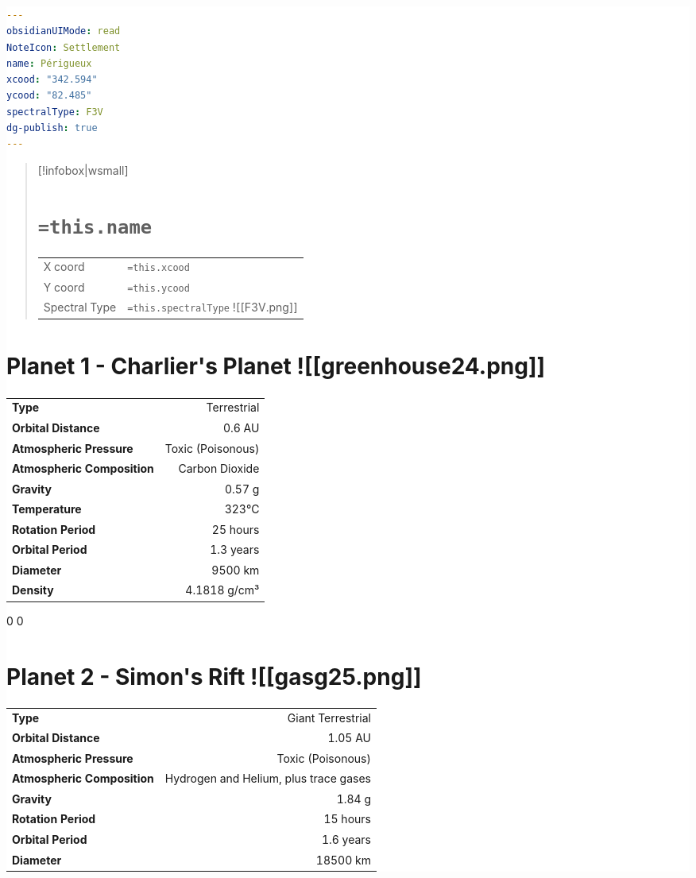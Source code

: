 ```yaml
---
obsidianUIMode: read
NoteIcon: Settlement
name: Périgueux
xcood: "342.594"
ycood: "82.485"
spectralType: F3V
dg-publish: true
---
```

> [!infobox|wsmall]
> # `=this.name`
> | | |
> | - | - |
> | X coord | `=this.xcood` |
> | Y coord| `=this.ycood` |
> | Spectral Type | `=this.spectralType` ![[F3V.png]] |

# Planet 1 - Charlier's Planet ![[greenhouse24.png]]
|                             |                           |
| --------------------------- | -------------------------:|
| **Type**                    |             Terrestrial |
| **Orbital Distance**        |   0.6 AU |
| **Atmospheric Pressure**    |       Toxic (Poisonous) |
| **Atmospheric Composition** |      Carbon Dioxide |
| **Gravity**                 |        0.57 g |
| **Temperature**             |    323°C |
| **Rotation Period**         |  25 hours |
| **Orbital Period** | 1.3 years |
| **Diameter**                |      9500 km | 
| **Density**                 |    4.1818 g/cm³ |



0
0



# Planet 2 - Simon's Rift ![[gasg25.png]]
|                             |                           |
| --------------------------- | -------------------------:|
| **Type**                    |             Giant Terrestrial |
| **Orbital Distance**        |   1.05 AU |
| **Atmospheric Pressure**    |       Toxic (Poisonous) |
| **Atmospheric Composition** |      Hydrogen and Helium, plus trace gases |
| **Gravity**                 |        1.84 g |
| **Rotation Period**         |  15 hours |
| **Orbital Period** | 1.6 years |
| **Diameter**                |      18500 km | 